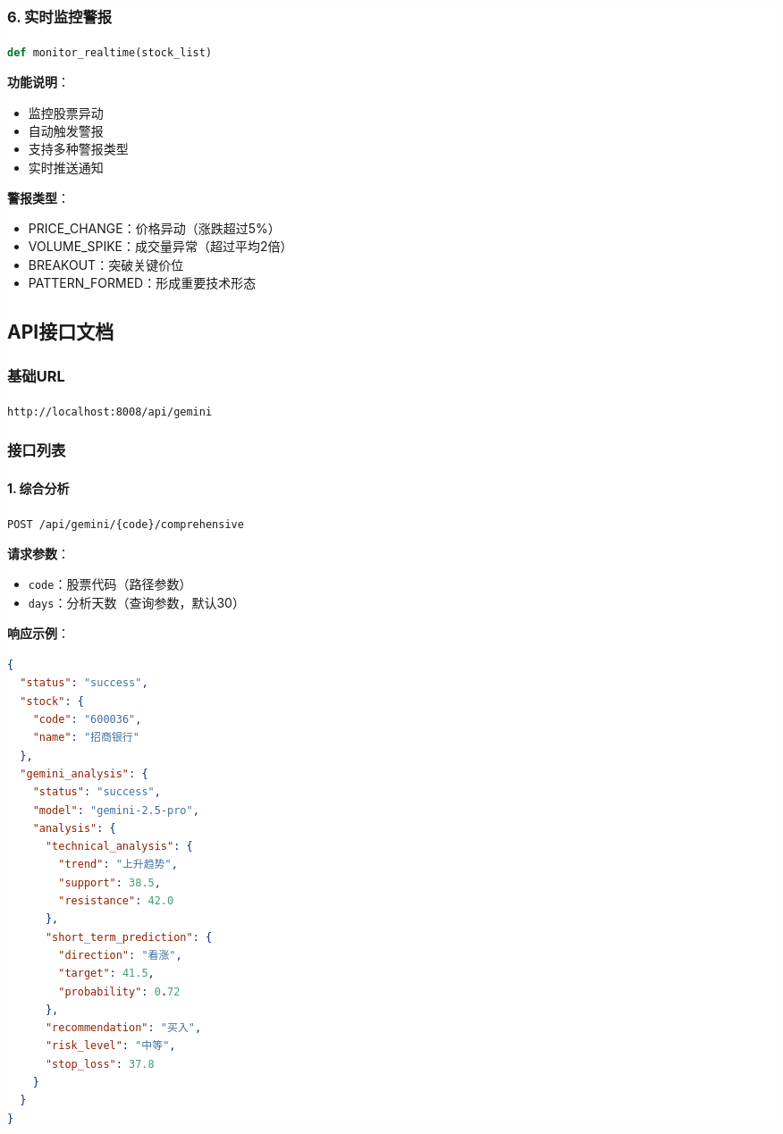 ### 6. 实时监控警报

```python
def monitor_realtime(stock_list)
```

**功能说明**：
- 监控股票异动
- 自动触发警报
- 支持多种警报类型
- 实时推送通知

**警报类型**：
- PRICE_CHANGE：价格异动（涨跌超过5%）
- VOLUME_SPIKE：成交量异常（超过平均2倍）
- BREAKOUT：突破关键价位
- PATTERN_FORMED：形成重要技术形态

## API接口文档

### 基础URL
```
http://localhost:8008/api/gemini
```

### 接口列表

#### 1. 综合分析
```http
POST /api/gemini/{code}/comprehensive
```

**请求参数**：
- `code`：股票代码（路径参数）
- `days`：分析天数（查询参数，默认30）

**响应示例**：
```json
{
  "status": "success",
  "stock": {
    "code": "600036",
    "name": "招商银行"
  },
  "gemini_analysis": {
    "status": "success",
    "model": "gemini-2.5-pro",
    "analysis": {
      "technical_analysis": {
        "trend": "上升趋势",
        "support": 38.5,
        "resistance": 42.0
      },
      "short_term_prediction": {
        "direction": "看涨",
        "target": 41.5,
        "probability": 0.72
      },
      "recommendation": "买入",
      "risk_level": "中等",
      "stop_loss": 37.8
    }
  }
}
```
